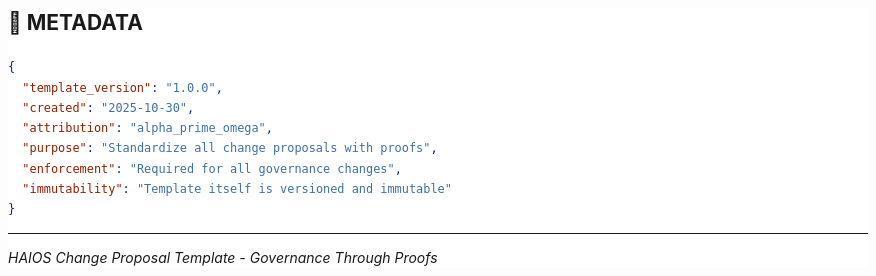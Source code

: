 
## 📄 METADATA

```json
{
  "template_version": "1.0.0",
  "created": "2025-10-30",
  "attribution": "alpha_prime_omega",
  "purpose": "Standardize all change proposals with proofs",
  "enforcement": "Required for all governance changes",
  "immutability": "Template itself is versioned and immutable"
}
```

---

*HAIOS Change Proposal Template - Governance Through Proofs*
